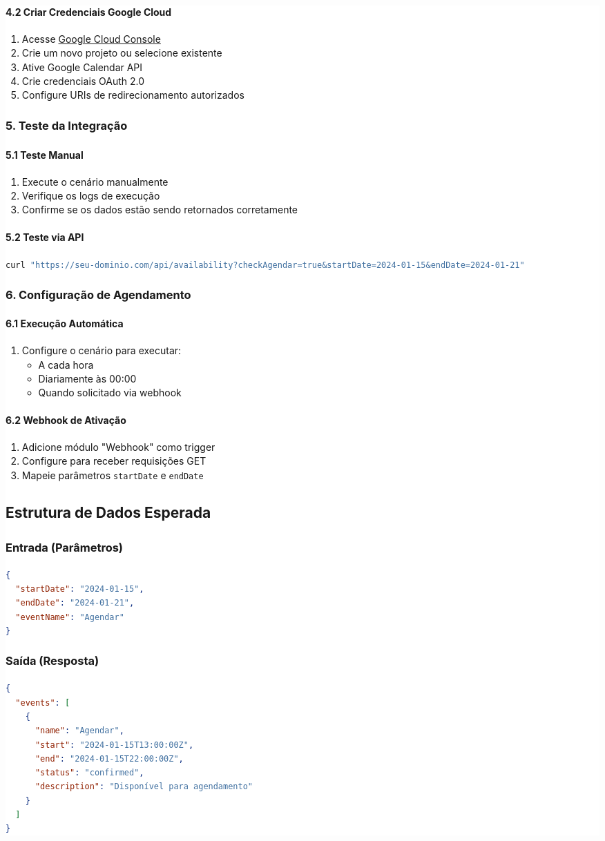 #### 4.2 Criar Credenciais Google Cloud
1. Acesse [Google Cloud Console](https://console.cloud.google.com)
2. Crie um novo projeto ou selecione existente
3. Ative Google Calendar API
4. Crie credenciais OAuth 2.0
5. Configure URIs de redirecionamento autorizados

### 5. Teste da Integração

#### 5.1 Teste Manual
1. Execute o cenário manualmente
2. Verifique os logs de execução
3. Confirme se os dados estão sendo retornados corretamente

#### 5.2 Teste via API
```bash
curl "https://seu-dominio.com/api/availability?checkAgendar=true&startDate=2024-01-15&endDate=2024-01-21"
```

### 6. Configuração de Agendamento

#### 6.1 Execução Automática
1. Configure o cenário para executar:
   - A cada hora
   - Diariamente às 00:00
   - Quando solicitado via webhook

#### 6.2 Webhook de Ativação
1. Adicione módulo "Webhook" como trigger
2. Configure para receber requisições GET
3. Mapeie parâmetros `startDate` e `endDate`

## Estrutura de Dados Esperada

### Entrada (Parâmetros)
```json
{
  "startDate": "2024-01-15",
  "endDate": "2024-01-21",
  "eventName": "Agendar"
}
```

### Saída (Resposta)
```json
{
  "events": [
    {
      "name": "Agendar",
      "start": "2024-01-15T13:00:00Z",
      "end": "2024-01-15T22:00:00Z",
      "status": "confirmed",
      "description": "Disponível para agendamento"
    }
  ]
}
```
